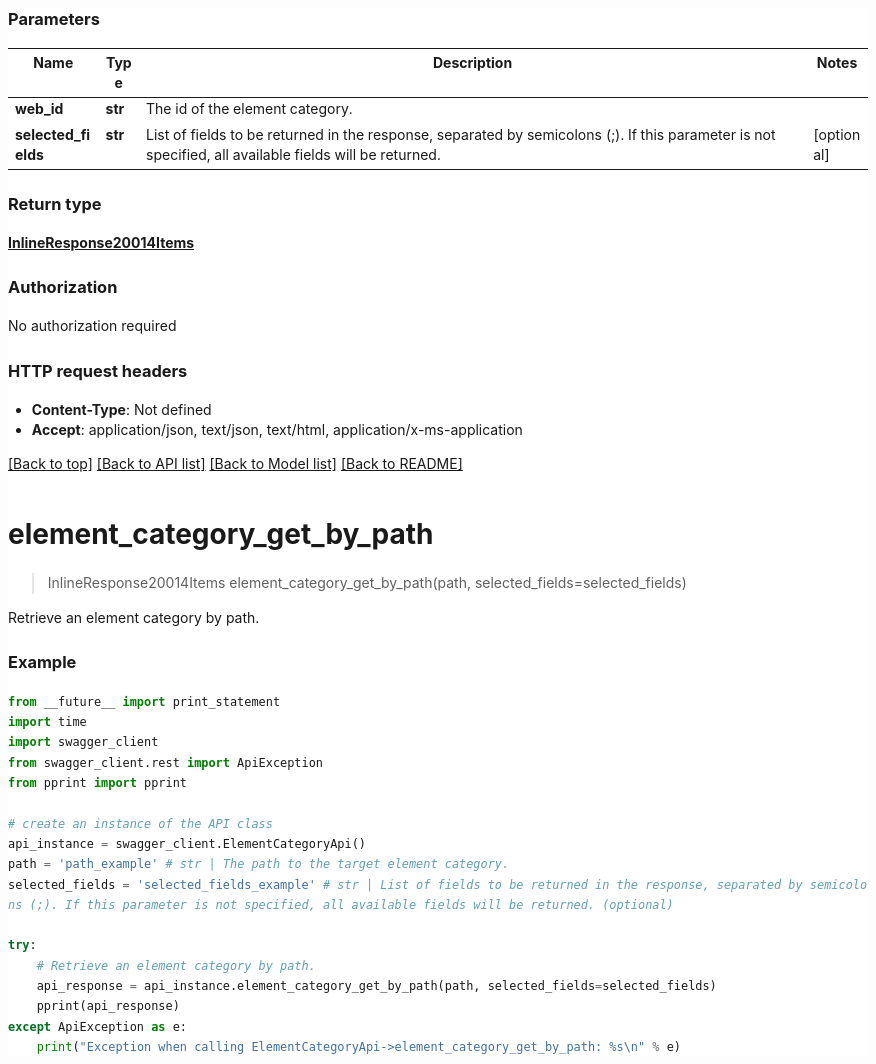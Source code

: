 ### Parameters

Name | Type | Description  | Notes
------------- | ------------- | ------------- | -------------
 **web_id** | **str**| The id of the element category. | 
 **selected_fields** | **str**| List of fields to be returned in the response, separated by semicolons (;). If this parameter is not specified, all available fields will be returned. | [optional] 

### Return type

[**InlineResponse20014Items**](InlineResponse20014Items.md)

### Authorization

No authorization required

### HTTP request headers

 - **Content-Type**: Not defined
 - **Accept**: application/json, text/json, text/html, application/x-ms-application

[[Back to top]](#) [[Back to API list]](../README.md#documentation-for-api-endpoints) [[Back to Model list]](../README.md#documentation-for-models) [[Back to README]](../README.md)

# **element_category_get_by_path**
> InlineResponse20014Items element_category_get_by_path(path, selected_fields=selected_fields)

Retrieve an element category by path.

### Example 
```python
from __future__ import print_statement
import time
import swagger_client
from swagger_client.rest import ApiException
from pprint import pprint

# create an instance of the API class
api_instance = swagger_client.ElementCategoryApi()
path = 'path_example' # str | The path to the target element category.
selected_fields = 'selected_fields_example' # str | List of fields to be returned in the response, separated by semicolons (;). If this parameter is not specified, all available fields will be returned. (optional)

try: 
    # Retrieve an element category by path.
    api_response = api_instance.element_category_get_by_path(path, selected_fields=selected_fields)
    pprint(api_response)
except ApiException as e:
    print("Exception when calling ElementCategoryApi->element_category_get_by_path: %s\n" % e)
```
